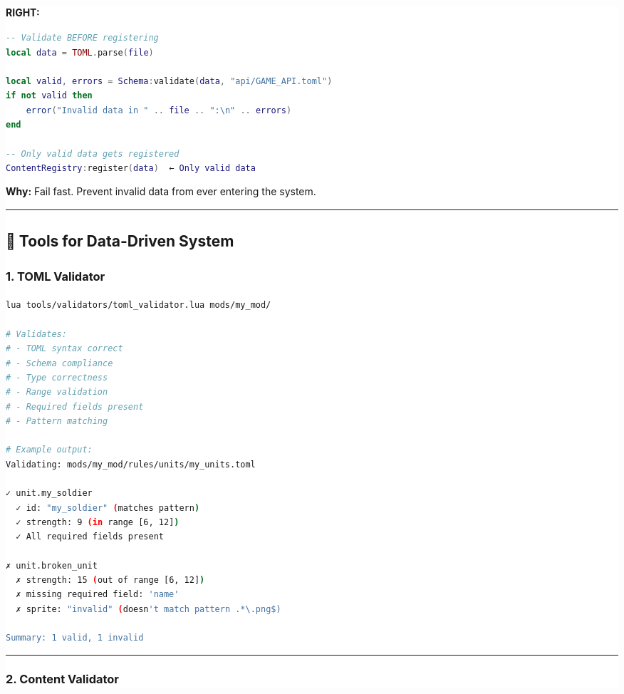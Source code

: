 **RIGHT:**
```lua
-- Validate BEFORE registering
local data = TOML.parse(file)

local valid, errors = Schema:validate(data, "api/GAME_API.toml")
if not valid then
    error("Invalid data in " .. file .. ":\n" .. errors)
end

-- Only valid data gets registered
ContentRegistry:register(data)  ← Only valid data
```

**Why:** Fail fast. Prevent invalid data from ever entering the system.

---

## 🔧 Tools for Data-Driven System

### 1. TOML Validator

```bash
lua tools/validators/toml_validator.lua mods/my_mod/

# Validates:
# - TOML syntax correct
# - Schema compliance
# - Type correctness
# - Range validation
# - Required fields present
# - Pattern matching

# Example output:
Validating: mods/my_mod/rules/units/my_units.toml

✓ unit.my_soldier
  ✓ id: "my_soldier" (matches pattern)
  ✓ strength: 9 (in range [6, 12])
  ✓ All required fields present

✗ unit.broken_unit
  ✗ strength: 15 (out of range [6, 12])
  ✗ missing required field: 'name'
  ✗ sprite: "invalid" (doesn't match pattern .*\.png$)

Summary: 1 valid, 1 invalid
```

---

### 2. Content Validator
